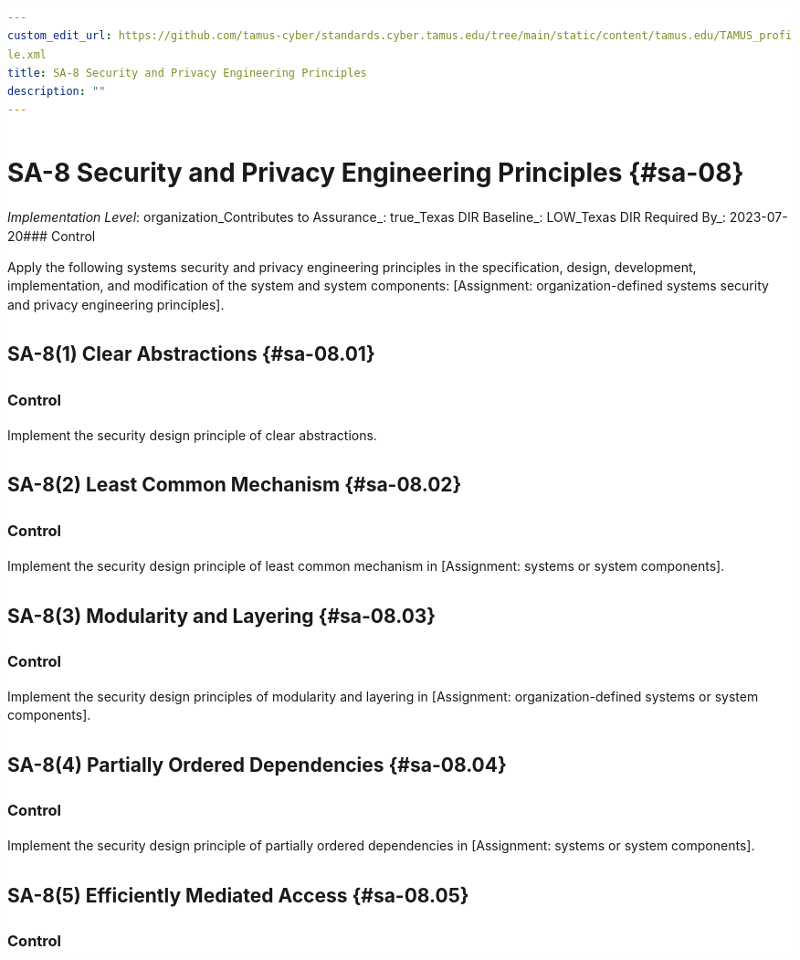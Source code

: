 ```yaml
---
custom_edit_url: https://github.com/tamus-cyber/standards.cyber.tamus.edu/tree/main/static/content/tamus.edu/TAMUS_profile.xml
title: SA-8 Security and Privacy Engineering Principles
description: ""
---
```


# SA-8 Security and Privacy Engineering Principles {#sa-08}

_Implementation Level_: organization_Contributes to Assurance_: true_Texas DIR Baseline_: LOW_Texas DIR Required By_: 2023-07-20### Control

Apply the following systems security and privacy engineering principles in the specification, design, development, implementation, and modification of the system and system components: [Assignment: organization-defined systems security and privacy engineering principles].

## SA-8(1) Clear Abstractions {#sa-08.01}

### Control

Implement the security design principle of clear abstractions.

## SA-8(2) Least Common Mechanism {#sa-08.02}

### Control

Implement the security design principle of least common mechanism in [Assignment: systems or system components].

## SA-8(3) Modularity and Layering {#sa-08.03}

### Control

Implement the security design principles of modularity and layering in [Assignment: organization-defined systems or system components].

## SA-8(4) Partially Ordered Dependencies {#sa-08.04}

### Control

Implement the security design principle of partially ordered dependencies in [Assignment: systems or system components].

## SA-8(5) Efficiently Mediated Access {#sa-08.05}

### Control
